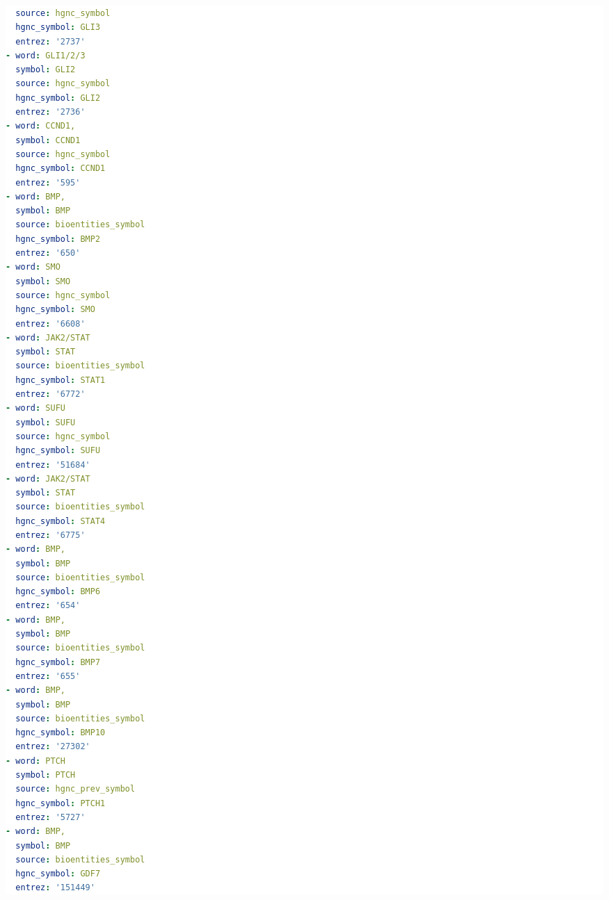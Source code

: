 ```yaml
  source: hgnc_symbol
  hgnc_symbol: GLI3
  entrez: '2737'
- word: GLI1/2/3
  symbol: GLI2
  source: hgnc_symbol
  hgnc_symbol: GLI2
  entrez: '2736'
- word: CCND1,
  symbol: CCND1
  source: hgnc_symbol
  hgnc_symbol: CCND1
  entrez: '595'
- word: BMP,
  symbol: BMP
  source: bioentities_symbol
  hgnc_symbol: BMP2
  entrez: '650'
- word: SMO
  symbol: SMO
  source: hgnc_symbol
  hgnc_symbol: SMO
  entrez: '6608'
- word: JAK2/STAT
  symbol: STAT
  source: bioentities_symbol
  hgnc_symbol: STAT1
  entrez: '6772'
- word: SUFU
  symbol: SUFU
  source: hgnc_symbol
  hgnc_symbol: SUFU
  entrez: '51684'
- word: JAK2/STAT
  symbol: STAT
  source: bioentities_symbol
  hgnc_symbol: STAT4
  entrez: '6775'
- word: BMP,
  symbol: BMP
  source: bioentities_symbol
  hgnc_symbol: BMP6
  entrez: '654'
- word: BMP,
  symbol: BMP
  source: bioentities_symbol
  hgnc_symbol: BMP7
  entrez: '655'
- word: BMP,
  symbol: BMP
  source: bioentities_symbol
  hgnc_symbol: BMP10
  entrez: '27302'
- word: PTCH
  symbol: PTCH
  source: hgnc_prev_symbol
  hgnc_symbol: PTCH1
  entrez: '5727'
- word: BMP,
  symbol: BMP
  source: bioentities_symbol
  hgnc_symbol: GDF7
  entrez: '151449'
```